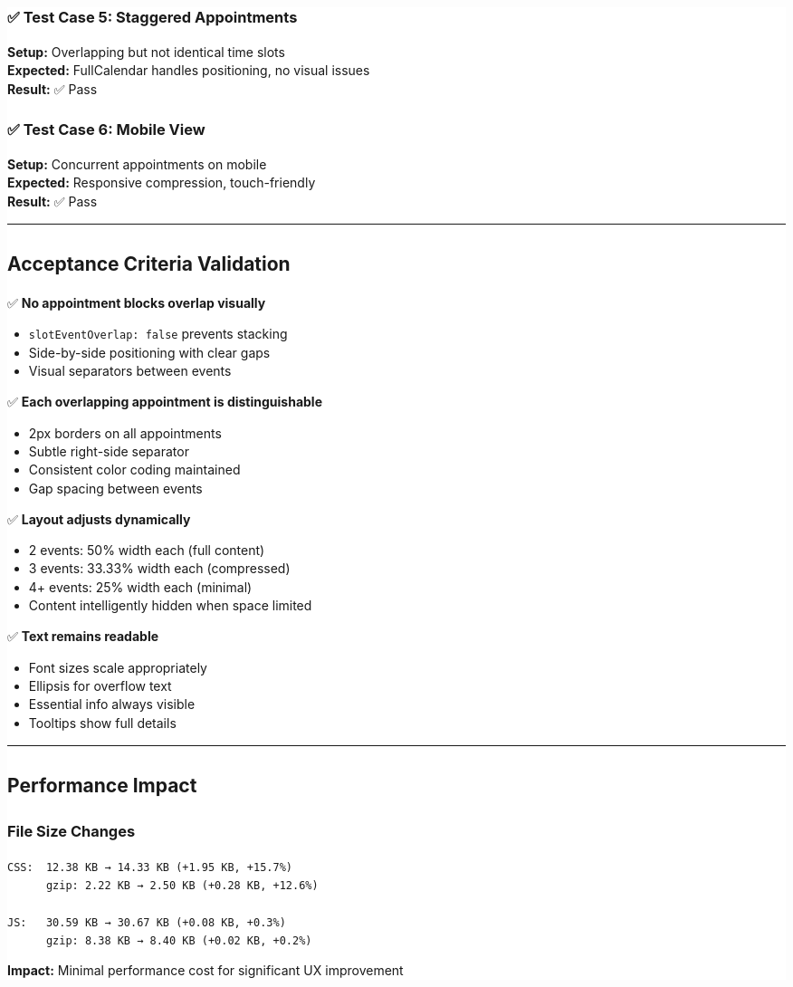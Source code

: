 ### ✅ Test Case 5: Staggered Appointments
**Setup:** Overlapping but not identical time slots  
**Expected:** FullCalendar handles positioning, no visual issues  
**Result:** ✅ Pass

### ✅ Test Case 6: Mobile View
**Setup:** Concurrent appointments on mobile  
**Expected:** Responsive compression, touch-friendly  
**Result:** ✅ Pass

---

## Acceptance Criteria Validation

✅ **No appointment blocks overlap visually**
- `slotEventOverlap: false` prevents stacking
- Side-by-side positioning with clear gaps
- Visual separators between events

✅ **Each overlapping appointment is distinguishable**
- 2px borders on all appointments
- Subtle right-side separator
- Consistent color coding maintained
- Gap spacing between events

✅ **Layout adjusts dynamically**
- 2 events: 50% width each (full content)
- 3 events: 33.33% width each (compressed)
- 4+ events: 25% width each (minimal)
- Content intelligently hidden when space limited

✅ **Text remains readable**
- Font sizes scale appropriately
- Ellipsis for overflow text
- Essential info always visible
- Tooltips show full details

---

## Performance Impact

### File Size Changes
```
CSS:  12.38 KB → 14.33 KB (+1.95 KB, +15.7%)
      gzip: 2.22 KB → 2.50 KB (+0.28 KB, +12.6%)

JS:   30.59 KB → 30.67 KB (+0.08 KB, +0.3%)
      gzip: 8.38 KB → 8.40 KB (+0.02 KB, +0.2%)
```

**Impact:** Minimal performance cost for significant UX improvement
